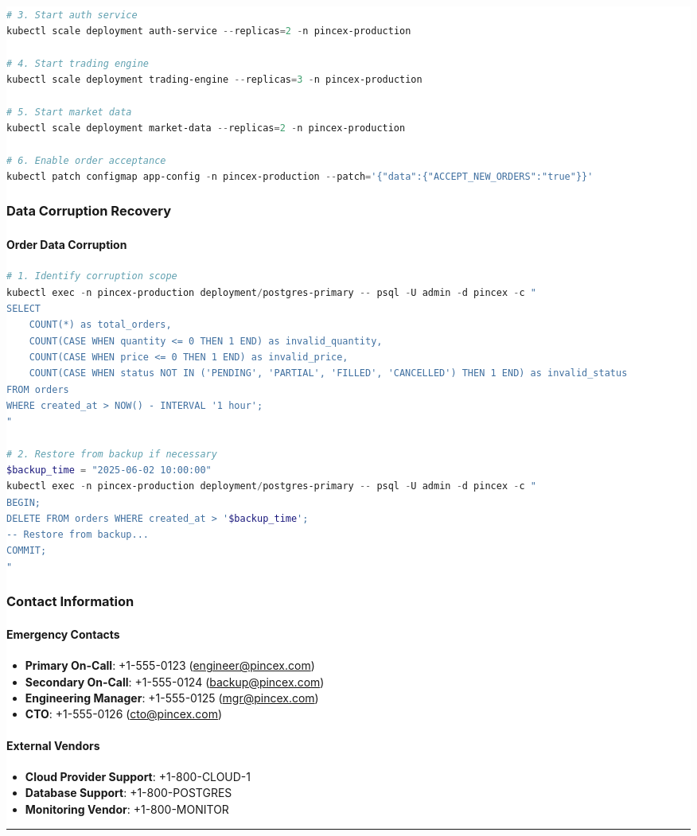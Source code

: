 ```powershell
# 3. Start auth service
kubectl scale deployment auth-service --replicas=2 -n pincex-production

# 4. Start trading engine
kubectl scale deployment trading-engine --replicas=3 -n pincex-production

# 5. Start market data
kubectl scale deployment market-data --replicas=2 -n pincex-production

# 6. Enable order acceptance
kubectl patch configmap app-config -n pincex-production --patch='{"data":{"ACCEPT_NEW_ORDERS":"true"}}'
```

### Data Corruption Recovery

#### Order Data Corruption
```powershell
# 1. Identify corruption scope
kubectl exec -n pincex-production deployment/postgres-primary -- psql -U admin -d pincex -c "
SELECT 
    COUNT(*) as total_orders,
    COUNT(CASE WHEN quantity <= 0 THEN 1 END) as invalid_quantity,
    COUNT(CASE WHEN price <= 0 THEN 1 END) as invalid_price,
    COUNT(CASE WHEN status NOT IN ('PENDING', 'PARTIAL', 'FILLED', 'CANCELLED') THEN 1 END) as invalid_status
FROM orders
WHERE created_at > NOW() - INTERVAL '1 hour';
"

# 2. Restore from backup if necessary
$backup_time = "2025-06-02 10:00:00"
kubectl exec -n pincex-production deployment/postgres-primary -- psql -U admin -d pincex -c "
BEGIN;
DELETE FROM orders WHERE created_at > '$backup_time';
-- Restore from backup...
COMMIT;
"
```

### Contact Information

#### Emergency Contacts
- **Primary On-Call**: +1-555-0123 (engineer@pincex.com)
- **Secondary On-Call**: +1-555-0124 (backup@pincex.com)
- **Engineering Manager**: +1-555-0125 (mgr@pincex.com)
- **CTO**: +1-555-0126 (cto@pincex.com)

#### External Vendors
- **Cloud Provider Support**: +1-800-CLOUD-1
- **Database Support**: +1-800-POSTGRES
- **Monitoring Vendor**: +1-800-MONITOR

---